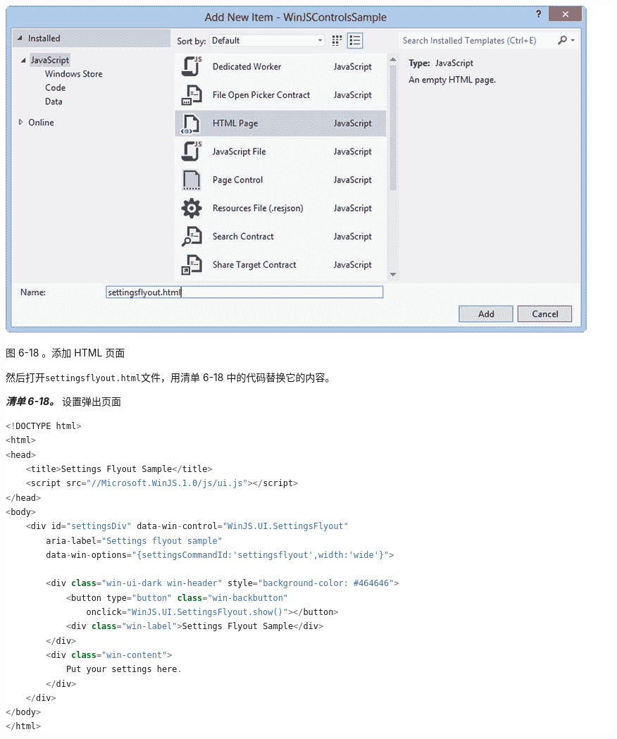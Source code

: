 ![9781430257790_Fig06-18.jpg](img/9781430257790_Fig06-18.jpg)

图 6-18 。添加 HTML 页面

然后打开`settingsflyout.html`文件，用清单 6-18 中的代码替换它的内容。

***清单 6-18。*** 设置弹出页面

```js
<!DOCTYPE html>
<html>
<head>
    <title>Settings Flyout Sample</title>
    <script src="//Microsoft.WinJS.1.0/js/ui.js"></script>
</head>
<body>
    <div id="settingsDiv" data-win-control="WinJS.UI.SettingsFlyout"
        aria-label="Settings flyout sample"
        data-win-options="{settingsCommandId:'settingsflyout',width:'wide'}">

        <div class="win-ui-dark win-header" style="background-color: #464646">
            <button type="button" class="win-backbutton"
                onclick="WinJS.UI.SettingsFlyout.show()"></button>
            <div class="win-label">Settings Flyout Sample</div>
        </div>
        <div class="win-content">
            Put your settings here.
        </div>
    </div>
</body>
</html>
```
